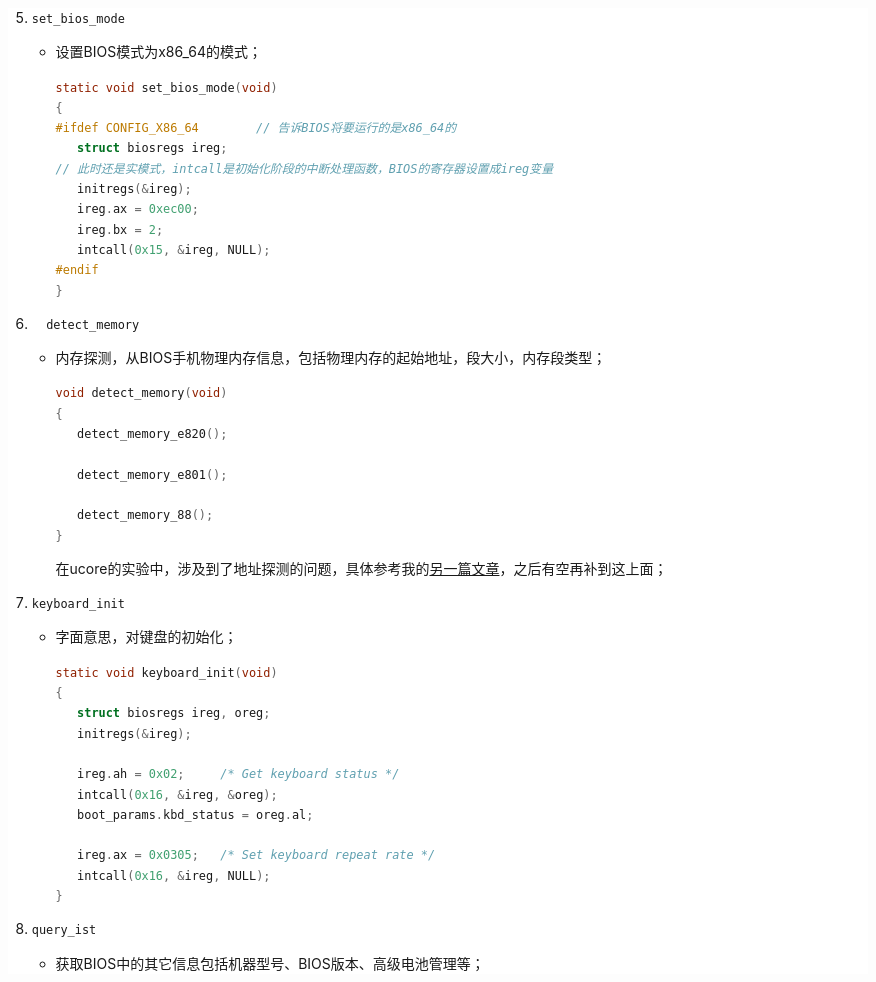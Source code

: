 5. `set_bios_mode`

   - 设置BIOS模式为x86_64的模式；

     ```c
     static void set_bios_mode(void)
     {
     #ifdef CONFIG_X86_64        // 告诉BIOS将要运行的是x86_64的
     	struct biosregs ireg;
     // 此时还是实模式，intcall是初始化阶段的中断处理函数，BIOS的寄存器设置成ireg变量
     	initregs(&ireg);
     	ireg.ax = 0xec00;
     	ireg.bx = 2;
     	intcall(0x15, &ireg, NULL);
     #endif
     }
     ```

6. `  detect_memory`

   - 内存探测，从BIOS手机物理内存信息，包括物理内存的起始地址，段大小，内存段类型；

     ```c
     void detect_memory(void)
     {
     	detect_memory_e820();
     
     	detect_memory_e801();
     
     	detect_memory_88();
     }
     ```

     在ucore的实验中，涉及到了地址探测的问题，具体参考我的[另一篇文章](https://www.wolai.com/k1ose-ctf/mZucE8MYnpHtg8LPVQvhUF?theme=dark)，之后有空再补到这上面；

7. `keyboard_init`

   - 字面意思，对键盘的初始化；

     ```c
     static void keyboard_init(void)
     {
     	struct biosregs ireg, oreg;
     	initregs(&ireg);
     
     	ireg.ah = 0x02;		/* Get keyboard status */
     	intcall(0x16, &ireg, &oreg);
     	boot_params.kbd_status = oreg.al;
     
     	ireg.ax = 0x0305;	/* Set keyboard repeat rate */
     	intcall(0x16, &ireg, NULL);
     }
     ```

8. `query_ist`

   - 获取BIOS中的其它信息包括机器型号、BIOS版本、高级电池管理等；
